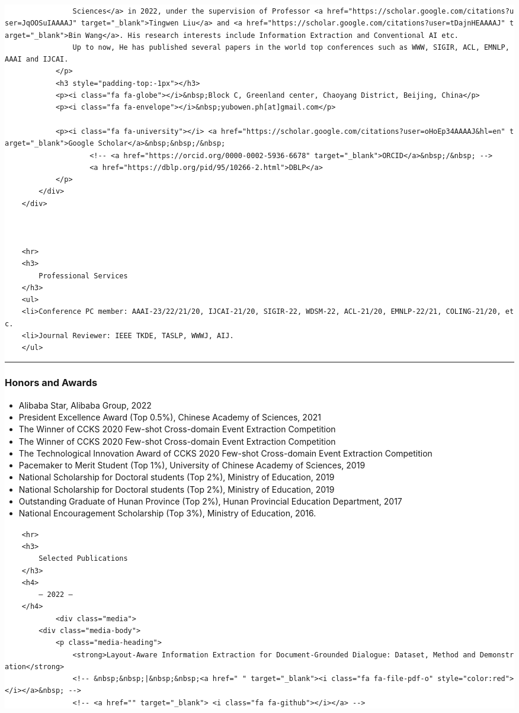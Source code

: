                     Sciences</a> in 2022, under the supervision of Professor <a href="https://scholar.google.com/citations?user=JqOOSuIAAAAJ" target="_blank">Tingwen Liu</a> and <a href="https://scholar.google.com/citations?user=tDajnHEAAAAJ" target="_blank">Bin Wang</a>. His research interests include Information Extraction and Conventional AI etc.
                    Up to now, He has published several papers in the world top conferences such as WWW, SIGIR, ACL, EMNLP, AAAI and IJCAI.  
                </p>
                <h3 style="padding-top:-1px"></h3>
                <p><i class="fa fa-globe"></i>&nbsp;Block C, Greenland center, Chaoyang District, Beijing, China</p>
                <p><i class="fa fa-envelope"></i>&nbsp;yubowen.ph[at]gmail.com</p>

                <p><i class="fa fa-university"></i> <a href="https://scholar.google.com/citations?user=oHoEp34AAAAJ&hl=en" target="_blank">Google Scholar</a>&nbsp;&nbsp;/&nbsp;
						<!-- <a href="https://orcid.org/0000-0002-5936-6678" target="_blank">ORCID</a>&nbsp;/&nbsp; -->
						<a href="https://dblp.org/pid/95/10266-2.html">DBLP</a>
                </p>
            </div>
        </div>


		
		<hr>
        <h3>
            Professional Services
        </h3>
        <ul>
		<li>Conference PC member: AAAI-23/22/21/20, IJCAI-21/20, SIGIR-22, WDSM-22, ACL-21/20, EMNLP-22/21, COLING-21/20, etc.
		<li>Journal Reviewer: IEEE TKDE, TASLP, WWWJ, AIJ.
        </ul>

<hr>
        <h3>
            Honors and Awards
        </h3>
        <ul>
        <li>Alibaba Star, Alibaba Group, 2022
        <li>President Excellence Award (Top 0.5%), Chinese Academy of Sciences, 2021
        <li>The Winner of CCKS 2020 Few-shot Cross-domain Event Extraction Competition
		<li>The Winner of CCKS 2020 Few-shot Cross-domain Event Extraction Competition
		<li>The Technological Innovation Award of CCKS 2020 Few-shot Cross-domain Event Extraction Competition
		<li>Pacemaker to Merit Student (Top 1%), University of Chinese Academy of Sciences, 2019
		<li>National Scholarship for Doctoral students (Top 2%), Ministry of Education, 2019	
		<li>National Scholarship for Doctoral students (Top 2%), Ministry of Education, 2019
		<li>Outstanding Graduate of Hunan Province (Top 2%), Hunan Provincial Education Department, 2017
		<li>National Encouragement Scholarship (Top 3%), Ministry of Education, 2016.
        </ul>

		
        <hr>
        <h3>
            Selected Publications
        </h3>
        <h4>
            — 2022 —
        </h4> 
                <div class="media">
			<div class="media-body">
				<p class="media-heading">
					<strong>Layout-Aware Information Extraction for Document-Grounded Dialogue: Dataset, Method and Demonstration</strong>
					<!-- &nbsp;&nbsp;|&nbsp;&nbsp;<a href=" " target="_blank"><i class="fa fa-file-pdf-o" style="color:red"></i></a>&nbsp; -->
					<!-- <a href="" target="_blank"> <i class="fa fa-github"></i></a> -->